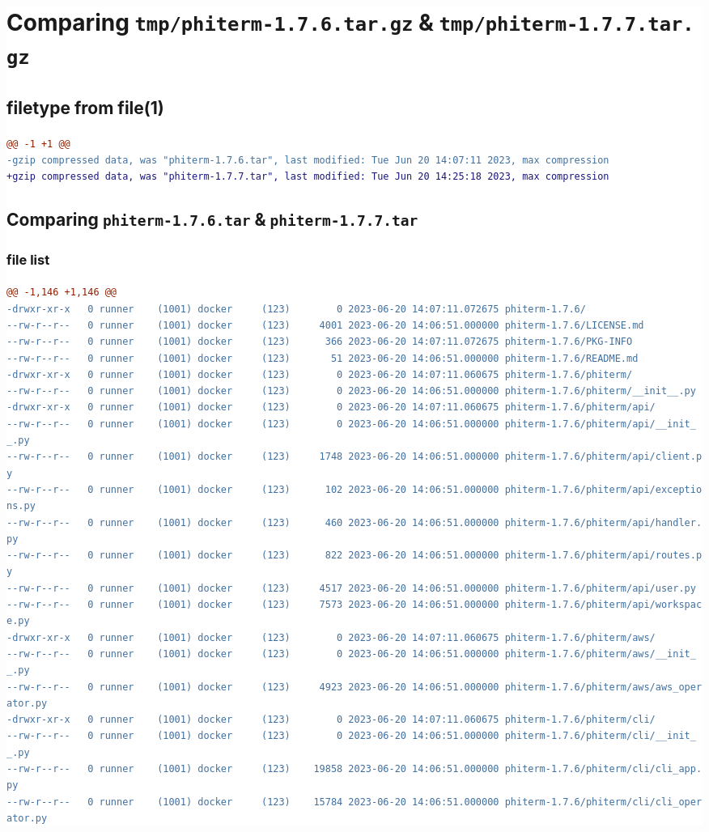 # Comparing `tmp/phiterm-1.7.6.tar.gz` & `tmp/phiterm-1.7.7.tar.gz`

## filetype from file(1)

```diff
@@ -1 +1 @@
-gzip compressed data, was "phiterm-1.7.6.tar", last modified: Tue Jun 20 14:07:11 2023, max compression
+gzip compressed data, was "phiterm-1.7.7.tar", last modified: Tue Jun 20 14:25:18 2023, max compression
```

## Comparing `phiterm-1.7.6.tar` & `phiterm-1.7.7.tar`

### file list

```diff
@@ -1,146 +1,146 @@
-drwxr-xr-x   0 runner    (1001) docker     (123)        0 2023-06-20 14:07:11.072675 phiterm-1.7.6/
--rw-r--r--   0 runner    (1001) docker     (123)     4001 2023-06-20 14:06:51.000000 phiterm-1.7.6/LICENSE.md
--rw-r--r--   0 runner    (1001) docker     (123)      366 2023-06-20 14:07:11.072675 phiterm-1.7.6/PKG-INFO
--rw-r--r--   0 runner    (1001) docker     (123)       51 2023-06-20 14:06:51.000000 phiterm-1.7.6/README.md
-drwxr-xr-x   0 runner    (1001) docker     (123)        0 2023-06-20 14:07:11.060675 phiterm-1.7.6/phiterm/
--rw-r--r--   0 runner    (1001) docker     (123)        0 2023-06-20 14:06:51.000000 phiterm-1.7.6/phiterm/__init__.py
-drwxr-xr-x   0 runner    (1001) docker     (123)        0 2023-06-20 14:07:11.060675 phiterm-1.7.6/phiterm/api/
--rw-r--r--   0 runner    (1001) docker     (123)        0 2023-06-20 14:06:51.000000 phiterm-1.7.6/phiterm/api/__init__.py
--rw-r--r--   0 runner    (1001) docker     (123)     1748 2023-06-20 14:06:51.000000 phiterm-1.7.6/phiterm/api/client.py
--rw-r--r--   0 runner    (1001) docker     (123)      102 2023-06-20 14:06:51.000000 phiterm-1.7.6/phiterm/api/exceptions.py
--rw-r--r--   0 runner    (1001) docker     (123)      460 2023-06-20 14:06:51.000000 phiterm-1.7.6/phiterm/api/handler.py
--rw-r--r--   0 runner    (1001) docker     (123)      822 2023-06-20 14:06:51.000000 phiterm-1.7.6/phiterm/api/routes.py
--rw-r--r--   0 runner    (1001) docker     (123)     4517 2023-06-20 14:06:51.000000 phiterm-1.7.6/phiterm/api/user.py
--rw-r--r--   0 runner    (1001) docker     (123)     7573 2023-06-20 14:06:51.000000 phiterm-1.7.6/phiterm/api/workspace.py
-drwxr-xr-x   0 runner    (1001) docker     (123)        0 2023-06-20 14:07:11.060675 phiterm-1.7.6/phiterm/aws/
--rw-r--r--   0 runner    (1001) docker     (123)        0 2023-06-20 14:06:51.000000 phiterm-1.7.6/phiterm/aws/__init__.py
--rw-r--r--   0 runner    (1001) docker     (123)     4923 2023-06-20 14:06:51.000000 phiterm-1.7.6/phiterm/aws/aws_operator.py
-drwxr-xr-x   0 runner    (1001) docker     (123)        0 2023-06-20 14:07:11.060675 phiterm-1.7.6/phiterm/cli/
--rw-r--r--   0 runner    (1001) docker     (123)        0 2023-06-20 14:06:51.000000 phiterm-1.7.6/phiterm/cli/__init__.py
--rw-r--r--   0 runner    (1001) docker     (123)    19858 2023-06-20 14:06:51.000000 phiterm-1.7.6/phiterm/cli/cli_app.py
--rw-r--r--   0 runner    (1001) docker     (123)    15784 2023-06-20 14:06:51.000000 phiterm-1.7.6/phiterm/cli/cli_operator.py
```